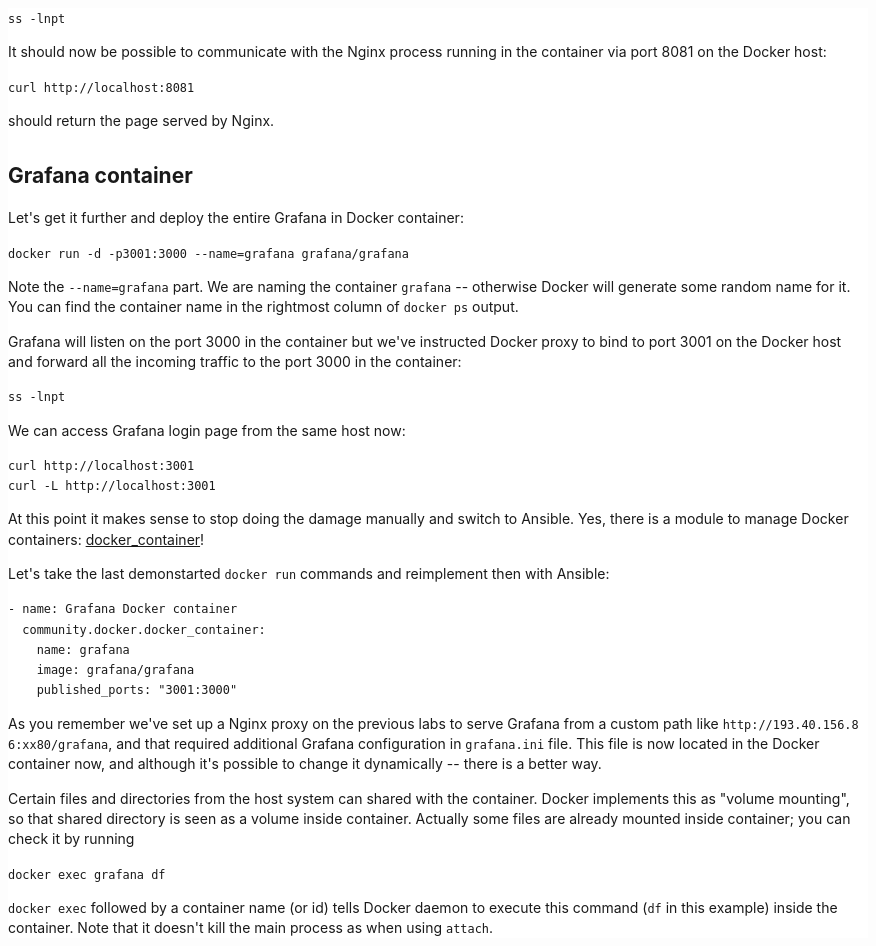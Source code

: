     ss -lnpt

It should now be possible to communicate with the Nginx process running in the container via port
8081 on the Docker host:

    curl http://localhost:8081

should return the page served by Nginx.


## Grafana container

Let's get it further and deploy the entire Grafana in Docker container:

    docker run -d -p3001:3000 --name=grafana grafana/grafana

Note the `--name=grafana` part. We are naming the container `grafana` -- otherwise Docker will
generate some random name for it. You can 	find the container name in the rightmost column of
`docker ps` output.

Grafana will listen on the port 3000 in the container but we've instructed Docker proxy to bind to
port 3001 on the Docker host and forward all the incoming traffic to the port 3000 in the container:

    ss -lnpt

We can access Grafana login page from the same host now:

    curl http://localhost:3001
    curl -L http://localhost:3001

At this point it makes sense to stop doing the damage manually and switch to Ansible. Yes, there is
a module to manage Docker containers:
[docker_container](https://docs.ansible.com/ansible/latest/collections/community/general/docker_container_module.html)!

Let's take the last demonstarted `docker run` commands and reimplement then with Ansible:

    - name: Grafana Docker container
      community.docker.docker_container:
        name: grafana
        image: grafana/grafana
        published_ports: "3001:3000"

As you remember we've set up a Nginx proxy on the previous labs to serve Grafana from a custom path
like `http://193.40.156.86:xx80/grafana`, and that required additional Grafana configuration in
`grafana.ini` file. This file is now located in the Docker container now, and although it's possible
to change it dynamically -- there is a better way.

Certain files and directories from the host system can shared with the container. Docker implements
this as "volume mounting", so that shared directory is seen as a volume inside container. Actually
some files are already mounted inside container; you can check it by running

    docker exec grafana df

`docker exec` followed by a container name (or id) tells Docker daemon to execute this command
(`df` in this example) inside the container. Note that it doesn't kill the main process as when
using `attach`.
